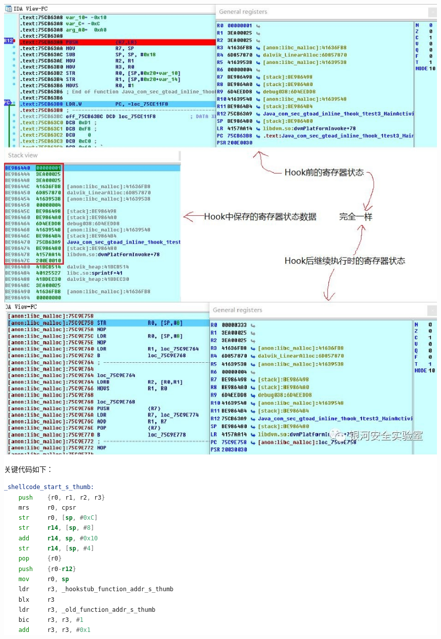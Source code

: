 ![](../pictures/android_native_hook5.jpg)   

关键代码如下：  
``` asm
_shellcode_start_s_thumb:
    push    {r0, r1, r2, r3}
    mrs     r0, cpsr
    str     r0, [sp, #0xC]
    str     r14, [sp, #8]   
    add     r14, sp, #0x10
    str     r14, [sp, #4]    
    pop     {r0}               
    push    {r0-r12}           
    mov     r0, sp
    ldr     r3, _hookstub_function_addr_s_thumb
    blx     r3
    ldr     r3, _old_function_addr_s_thumb
    bic     r3, r3, #1
    add     r3, r3, #0x1
```